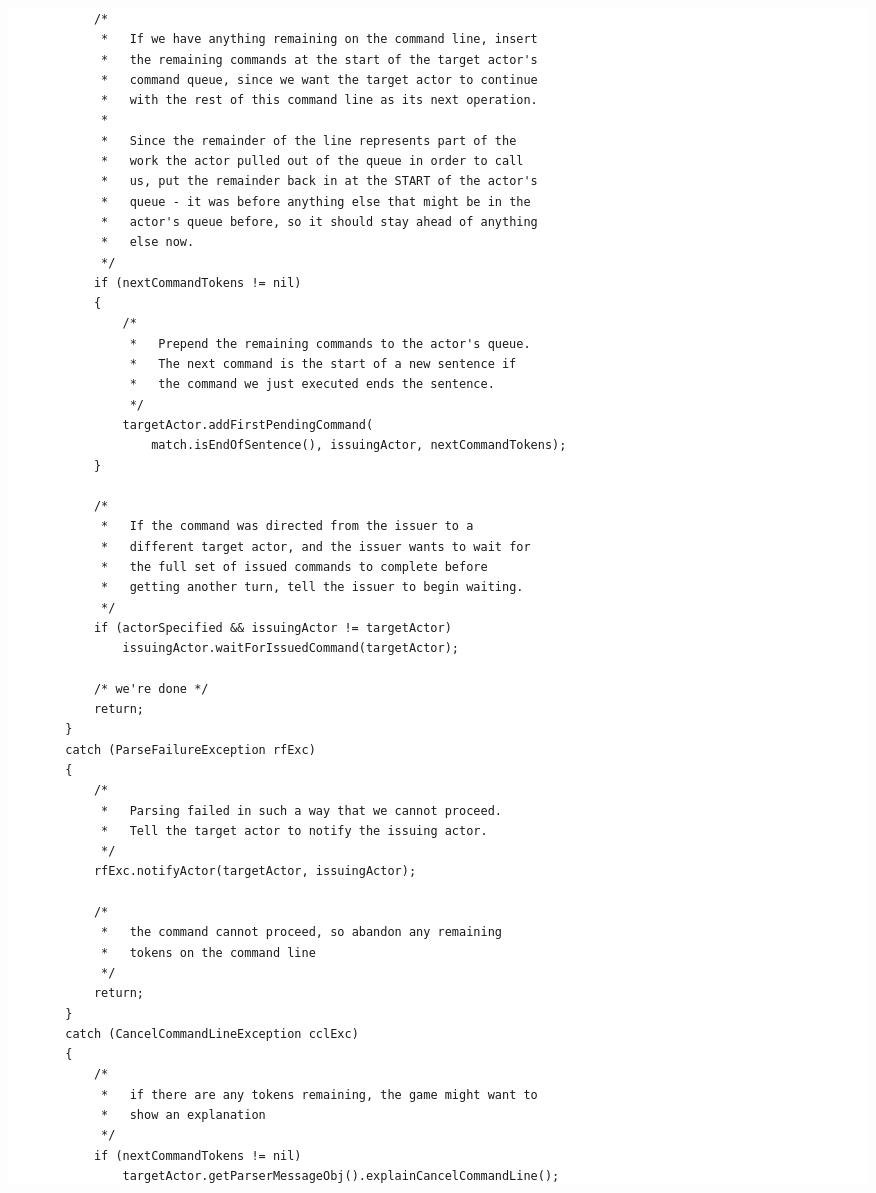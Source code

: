                 /*
                 *   If we have anything remaining on the command line, insert
                 *   the remaining commands at the start of the target actor's
                 *   command queue, since we want the target actor to continue
                 *   with the rest of this command line as its next operation.
                 *   
                 *   Since the remainder of the line represents part of the
                 *   work the actor pulled out of the queue in order to call
                 *   us, put the remainder back in at the START of the actor's
                 *   queue - it was before anything else that might be in the
                 *   actor's queue before, so it should stay ahead of anything
                 *   else now.  
                 */
                if (nextCommandTokens != nil)
                {
                    /* 
                     *   Prepend the remaining commands to the actor's queue.
                     *   The next command is the start of a new sentence if
                     *   the command we just executed ends the sentence. 
                     */
                    targetActor.addFirstPendingCommand(
                        match.isEndOfSentence(), issuingActor, nextCommandTokens);
                }

                /*
                 *   If the command was directed from the issuer to a
                 *   different target actor, and the issuer wants to wait for
                 *   the full set of issued commands to complete before
                 *   getting another turn, tell the issuer to begin waiting.  
                 */
                if (actorSpecified && issuingActor != targetActor)
                    issuingActor.waitForIssuedCommand(targetActor);

                /* we're done */
                return;
            }
            catch (ParseFailureException rfExc)
            {
                /*
                 *   Parsing failed in such a way that we cannot proceed.
                 *   Tell the target actor to notify the issuing actor.  
                 */
                rfExc.notifyActor(targetActor, issuingActor);

                /* 
                 *   the command cannot proceed, so abandon any remaining
                 *   tokens on the command line 
                 */
                return;
            }
            catch (CancelCommandLineException cclExc)
            {
                /* 
                 *   if there are any tokens remaining, the game might want to
                 *   show an explanation 
                 */
                if (nextCommandTokens != nil)
                    targetActor.getParserMessageObj().explainCancelCommandLine();
